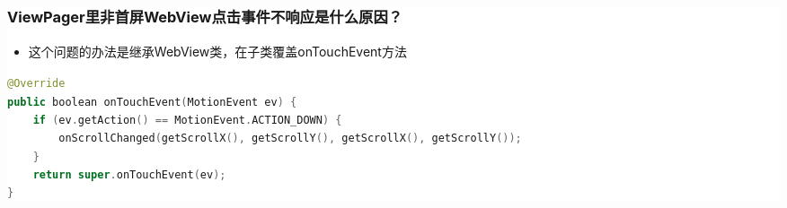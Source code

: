 ### ViewPager里非首屏WebView点击事件不响应是什么原因？
* 这个问题的办法是继承WebView类，在子类覆盖onTouchEvent方法
```kotlin
@Override
public boolean onTouchEvent(MotionEvent ev) {
    if (ev.getAction() == MotionEvent.ACTION_DOWN) {
        onScrollChanged(getScrollX(), getScrollY(), getScrollX(), getScrollY());
    }
    return super.onTouchEvent(ev);
}
```